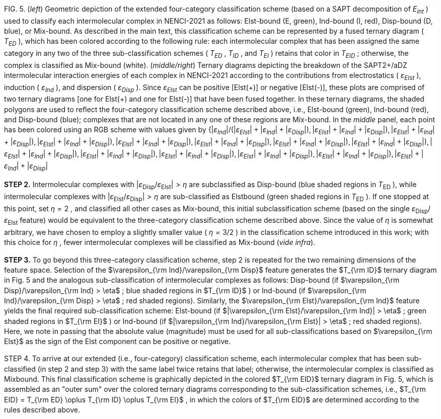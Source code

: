 FIG. 5. (*left*) Geometric depiction of the extended four-category classification scheme (based on a SAPT decomposition of  $E_{int}$ ) used to classify each intermolecular complex in NENCI-2021 as follows: Elst-bound (E, green), Ind-bound (I, red), Disp-bound (D, blue), or Mix-bound. As described in the main text, this classification scheme can be represented by a fused ternary diagram ( $T_{ED}$ ), which has been colored according to the following rule: each intermolecular complex that has been assigned the same category in any two of the three sub-classification schemes ( $T_{ED}$ ,  $T_{ID}$ , and  $T_{EI}$ ) retains that color in  $T_{EID}$ ; otherwise, the complex is classified as Mix-bound (white). (*middle/right*) Ternary diagrams depicting the breakdown of the SAPT2+/aDZ intermolecular interaction energies of each complex in NENCI-2021 according to the contributions from electrostatics ( $\varepsilon_{EIst}$ ), induction ( $\varepsilon_{Ind}$ ), and dispersion ( $\varepsilon_{Disp}$ ). Since  $\varepsilon_{Elst}$  can be positive [Elst(+)] or negative [Elst(-)], these plots are comprised of two ternary diagrams [one for Elst(+) and one for Elst(-)] that have been fused together. In these ternary diagrams, the shaded polygons are used to reflect the four-category classification scheme described above, i.e., Elst-bound (green), Ind-bound (red), and Disp-bound (blue); complexes that are not located in any one of these regions are Mix-bound. In the *middle* panel, each point has been colored using an RGB scheme with values given by  $\{|\varepsilon_{Ind}|/(|\varepsilon_{EIst}| + |\varepsilon_{Ind}| + |\varepsilon_{Disp}|), |\varepsilon_{EIst}| + |\varepsilon_{Ind}| + |\varepsilon_{Disp}|), |\varepsilon_{Elst}| + |\varepsilon_{Ind}| + |\varepsilon_{Disp}|), |\varepsilon_{Elst}| + |\varepsilon_{Ind}| + |\varepsilon_{Disp}|), |\varepsilon_{Elst}| + |\varepsilon_{Ind}| + |\varepsilon_{Disp}|), |\varepsilon_{Elst}| + |\varepsilon_{Ind}| + |\varepsilon_{Disp}|), |\varepsilon_{Elst}| + |\varepsilon_{Ind}| + |\varepsilon_{Disp}|), |\varepsilon_{Elst}| + |\varepsilon_{Ind}| + |\varepsilon_{Disp}|), |\varepsilon_{Elst}| + |\varepsilon_{Ind}| + |\varepsilon_{Disp}|), |\varepsilon_{Elst}| + |\varepsilon_{Ind}| + |\varepsilon_{Disp}|), |\varepsilon_{Elst}| + |\varepsilon_{Ind}| + |\varepsilon_{Disp}|), |\varepsilon_{Elst}| + |\varepsilon_{Ind}| + |\varepsilon_{Disp}|), |\varepsilon_{Elst}| + |\varepsilon_{Ind}| + |\varepsilon_{Disp}|), |\varepsilon_{Elst}| + |\varepsilon_{Ind}| + |\varepsilon_{Disp}|$ 

**STEP 2.** Intermolecular complexes with  $|\varepsilon_{\text{Disp}}/\varepsilon_{\text{Elst}}| > \eta$  are subclassified as Disp-bound (blue shaded regions in  $T_{\text{ED}}$ ), while intermolecular complexes with  $|\varepsilon_{\text{Elst}}/\varepsilon_{\text{Disp}}| > \eta$  are sub-classified as Elstbound (green shaded regions in  $T_{\text{ED}}$ ). If one stopped at this point, set  $\eta = 2$ , and classified all other cases as Mix-bound, this initial subclassification scheme (based on the single  $\varepsilon_{\text{Disp}}/\varepsilon_{\text{Elst}}$  feature) would be equivalent to the three-category classification scheme described above. Since the value of  $\eta$  is somewhat arbitrary, we have chosen to employ a slightly smaller value ( $\eta = 3/2$ ) in the classification scheme introduced in this work; with this choice for  $\eta$ , fewer intermolecular complexes will be classified as Mix-bound (*vide infra*).

**STEP 3.** To go beyond this three-category classification scheme, step 2 is repeated for the two remaining dimensions of the feature space. Selection of the  $\varepsilon_{\rm Ind}/\varepsilon_{\rm Disp}$  feature generates the  $T_{\rm ID}$  ternary diagram in Fig. 5 and the analogous sub-classification of intermolecular complexes as follows: Disp-bound (if  $\varepsilon_{\rm Disp}/\varepsilon_{\rm Ind} > \eta$ ; blue shaded regions in  $T_{\rm ID}$ ) or Ind-bound (if  $\varepsilon_{\rm Ind}/\varepsilon_{\rm Disp} > \eta$ ; red shaded regions). Similarly, the  $\varepsilon_{\rm Elst}/\varepsilon_{\rm Ind}$  feature yields the final required sub-classification scheme: Elst-bound (if  $|\varepsilon_{\rm Elst}/\varepsilon_{\rm Ind}| > \eta$ ; green shaded regions in  $T_{\rm EI}$ ) or Ind-bound (if  $|\varepsilon_{\rm Ind}/\varepsilon_{\rm Elst}| > \eta$ ; red shaded regions). Here, we note in passing that the absolute value (magnitude) must be used for all sub-classifications based on  $\varepsilon_{\rm Elst}$  as the sign of the Elst component can be positive or negative.

STEP 4. To arrive at our extended (i.e., four-category) classification scheme, each intermolecular complex that has been sub-classified (in step 2 and step 3) with the same label twice retains that label; otherwise, the intermolecular complex is classified as Mixbound. This final classification scheme is graphically depicted in the colored  $T_{\rm EID}$  ternary diagram in Fig. 5, which is assembled as an "outer sum" over the colored ternary diagrams corresponding to the sub-classification schemes, i.e.,  $T_{\rm EID} = T_{\rm ED} \oplus T_{\rm ID} \oplus T_{\rm EI}$ , in which the colors of  $T_{\rm EID}$  are determined according to the rules described above.
